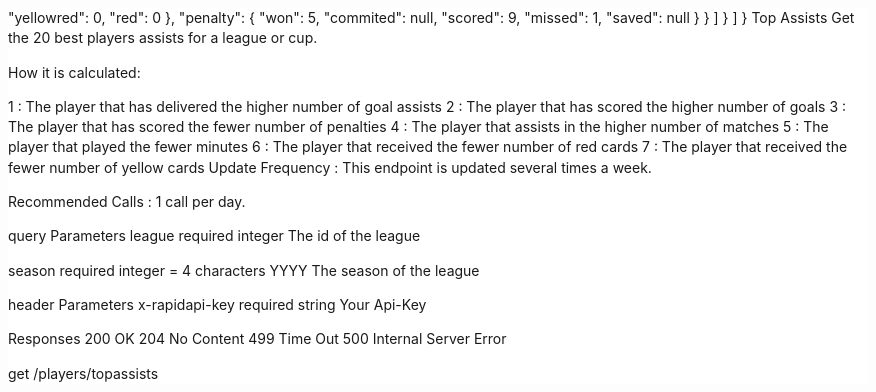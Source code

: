 "yellowred": 0,
"red": 0
},
"penalty": {
"won": 5,
"commited": null,
"scored": 9,
"missed": 1,
"saved": null
}
}
]
}
]
}
Top Assists
Get the 20 best players assists for a league or cup.

How it is calculated:

1 : The player that has delivered the higher number of goal assists
2 : The player that has scored the higher number of goals
3 : The player that has scored the fewer number of penalties
4 : The player that assists in the higher number of matches
5 : The player that played the fewer minutes
6 : The player that received the fewer number of red cards
7 : The player that received the fewer number of yellow cards
Update Frequency : This endpoint is updated several times a week.

Recommended Calls : 1 call per day.

query Parameters
league
required
integer
The id of the league

season
required
integer = 4 characters YYYY
The season of the league

header Parameters
x-rapidapi-key
required
string
Your Api-Key

Responses
200 OK
204 No Content
499 Time Out
500 Internal Server Error

get
/players/topassists
